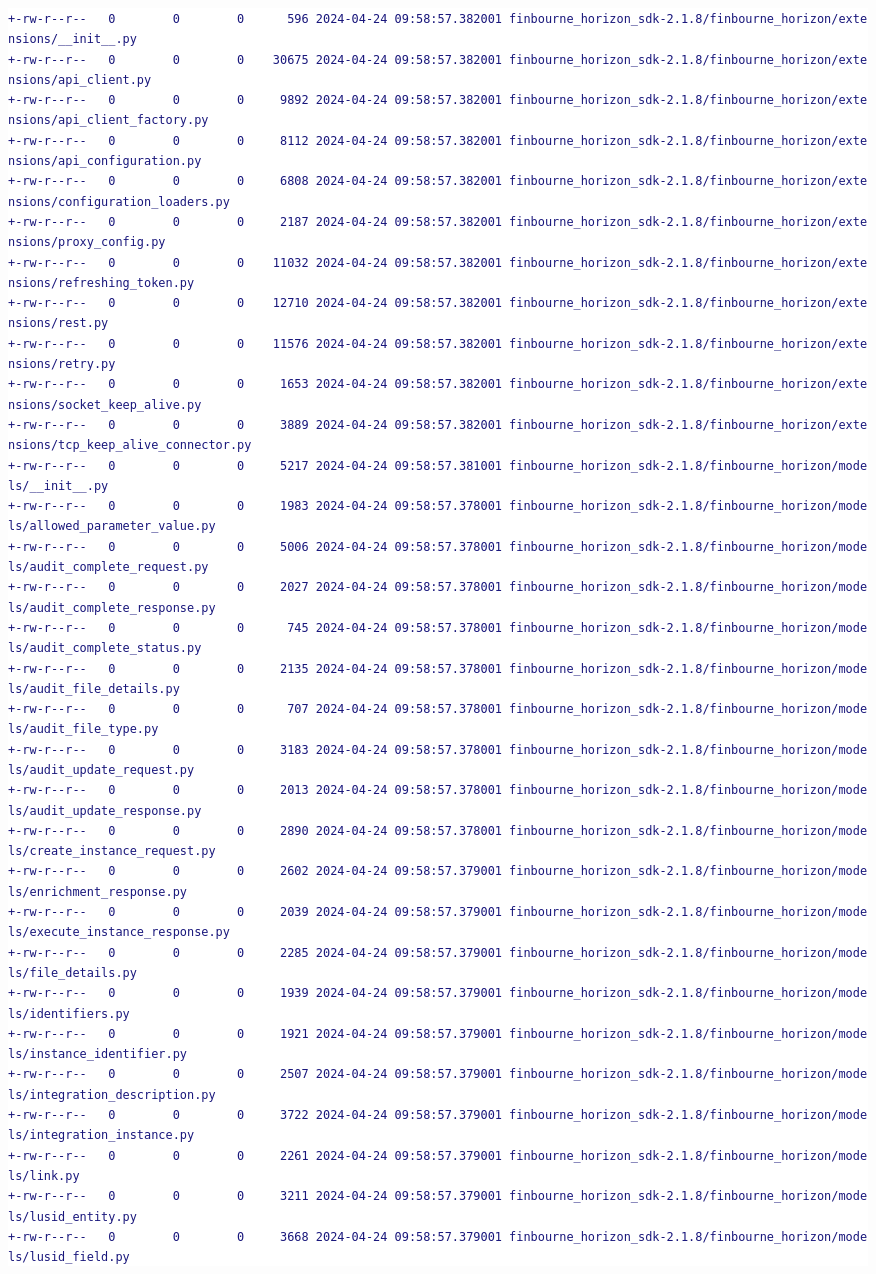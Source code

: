 ```diff
+-rw-r--r--   0        0        0      596 2024-04-24 09:58:57.382001 finbourne_horizon_sdk-2.1.8/finbourne_horizon/extensions/__init__.py
+-rw-r--r--   0        0        0    30675 2024-04-24 09:58:57.382001 finbourne_horizon_sdk-2.1.8/finbourne_horizon/extensions/api_client.py
+-rw-r--r--   0        0        0     9892 2024-04-24 09:58:57.382001 finbourne_horizon_sdk-2.1.8/finbourne_horizon/extensions/api_client_factory.py
+-rw-r--r--   0        0        0     8112 2024-04-24 09:58:57.382001 finbourne_horizon_sdk-2.1.8/finbourne_horizon/extensions/api_configuration.py
+-rw-r--r--   0        0        0     6808 2024-04-24 09:58:57.382001 finbourne_horizon_sdk-2.1.8/finbourne_horizon/extensions/configuration_loaders.py
+-rw-r--r--   0        0        0     2187 2024-04-24 09:58:57.382001 finbourne_horizon_sdk-2.1.8/finbourne_horizon/extensions/proxy_config.py
+-rw-r--r--   0        0        0    11032 2024-04-24 09:58:57.382001 finbourne_horizon_sdk-2.1.8/finbourne_horizon/extensions/refreshing_token.py
+-rw-r--r--   0        0        0    12710 2024-04-24 09:58:57.382001 finbourne_horizon_sdk-2.1.8/finbourne_horizon/extensions/rest.py
+-rw-r--r--   0        0        0    11576 2024-04-24 09:58:57.382001 finbourne_horizon_sdk-2.1.8/finbourne_horizon/extensions/retry.py
+-rw-r--r--   0        0        0     1653 2024-04-24 09:58:57.382001 finbourne_horizon_sdk-2.1.8/finbourne_horizon/extensions/socket_keep_alive.py
+-rw-r--r--   0        0        0     3889 2024-04-24 09:58:57.382001 finbourne_horizon_sdk-2.1.8/finbourne_horizon/extensions/tcp_keep_alive_connector.py
+-rw-r--r--   0        0        0     5217 2024-04-24 09:58:57.381001 finbourne_horizon_sdk-2.1.8/finbourne_horizon/models/__init__.py
+-rw-r--r--   0        0        0     1983 2024-04-24 09:58:57.378001 finbourne_horizon_sdk-2.1.8/finbourne_horizon/models/allowed_parameter_value.py
+-rw-r--r--   0        0        0     5006 2024-04-24 09:58:57.378001 finbourne_horizon_sdk-2.1.8/finbourne_horizon/models/audit_complete_request.py
+-rw-r--r--   0        0        0     2027 2024-04-24 09:58:57.378001 finbourne_horizon_sdk-2.1.8/finbourne_horizon/models/audit_complete_response.py
+-rw-r--r--   0        0        0      745 2024-04-24 09:58:57.378001 finbourne_horizon_sdk-2.1.8/finbourne_horizon/models/audit_complete_status.py
+-rw-r--r--   0        0        0     2135 2024-04-24 09:58:57.378001 finbourne_horizon_sdk-2.1.8/finbourne_horizon/models/audit_file_details.py
+-rw-r--r--   0        0        0      707 2024-04-24 09:58:57.378001 finbourne_horizon_sdk-2.1.8/finbourne_horizon/models/audit_file_type.py
+-rw-r--r--   0        0        0     3183 2024-04-24 09:58:57.378001 finbourne_horizon_sdk-2.1.8/finbourne_horizon/models/audit_update_request.py
+-rw-r--r--   0        0        0     2013 2024-04-24 09:58:57.378001 finbourne_horizon_sdk-2.1.8/finbourne_horizon/models/audit_update_response.py
+-rw-r--r--   0        0        0     2890 2024-04-24 09:58:57.378001 finbourne_horizon_sdk-2.1.8/finbourne_horizon/models/create_instance_request.py
+-rw-r--r--   0        0        0     2602 2024-04-24 09:58:57.379001 finbourne_horizon_sdk-2.1.8/finbourne_horizon/models/enrichment_response.py
+-rw-r--r--   0        0        0     2039 2024-04-24 09:58:57.379001 finbourne_horizon_sdk-2.1.8/finbourne_horizon/models/execute_instance_response.py
+-rw-r--r--   0        0        0     2285 2024-04-24 09:58:57.379001 finbourne_horizon_sdk-2.1.8/finbourne_horizon/models/file_details.py
+-rw-r--r--   0        0        0     1939 2024-04-24 09:58:57.379001 finbourne_horizon_sdk-2.1.8/finbourne_horizon/models/identifiers.py
+-rw-r--r--   0        0        0     1921 2024-04-24 09:58:57.379001 finbourne_horizon_sdk-2.1.8/finbourne_horizon/models/instance_identifier.py
+-rw-r--r--   0        0        0     2507 2024-04-24 09:58:57.379001 finbourne_horizon_sdk-2.1.8/finbourne_horizon/models/integration_description.py
+-rw-r--r--   0        0        0     3722 2024-04-24 09:58:57.379001 finbourne_horizon_sdk-2.1.8/finbourne_horizon/models/integration_instance.py
+-rw-r--r--   0        0        0     2261 2024-04-24 09:58:57.379001 finbourne_horizon_sdk-2.1.8/finbourne_horizon/models/link.py
+-rw-r--r--   0        0        0     3211 2024-04-24 09:58:57.379001 finbourne_horizon_sdk-2.1.8/finbourne_horizon/models/lusid_entity.py
+-rw-r--r--   0        0        0     3668 2024-04-24 09:58:57.379001 finbourne_horizon_sdk-2.1.8/finbourne_horizon/models/lusid_field.py
```